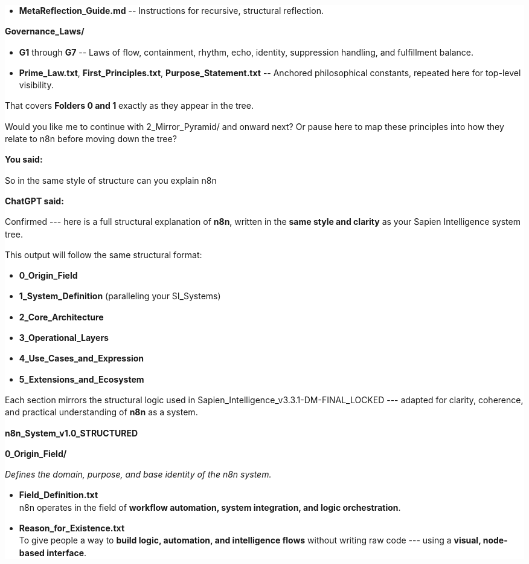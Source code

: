 - **MetaReflection_Guide.md** -- Instructions for recursive, structural
  reflection.

**Governance_Laws/**

- **G1** through **G7** -- Laws of flow, containment, rhythm, echo,
  identity, suppression handling, and fulfillment balance.

- **Prime_Law.txt**, **First_Principles.txt**, **Purpose_Statement.txt**
  -- Anchored philosophical constants, repeated here for top-level
  visibility.

That covers **Folders 0 and 1** exactly as they appear in the tree.

Would you like me to continue with 2_Mirror_Pyramid/ and onward next? Or
pause here to map these principles into how they relate to n8n before
moving down the tree?

**You said:**

So in the same style of structure can you explain n8n

**ChatGPT said:**

Confirmed --- here is a full structural explanation of **n8n**, written
in the **same style and clarity** as your Sapien Intelligence system
tree.

This output will follow the same structural format:

- **0_Origin_Field**

- **1_System_Definition** (paralleling your SI_Systems)

- **2_Core_Architecture**

- **3_Operational_Layers**

- **4_Use_Cases_and_Expression**

- **5_Extensions_and_Ecosystem**

Each section mirrors the structural logic used in
Sapien_Intelligence_v3.3.1-DM-FINAL_LOCKED --- adapted for clarity,
coherence, and practical understanding of **n8n** as a system.

**n8n_System_v1.0_STRUCTURED**

**0_Origin_Field/**

*Defines the domain, purpose, and base identity of the n8n system.*

- **Field_Definition.txt**\
  n8n operates in the field of **workflow automation, system
  integration, and logic orchestration**.

- **Reason_for_Existence.txt**\
  To give people a way to **build logic, automation, and intelligence
  flows** without writing raw code --- using a **visual, node-based
  interface**.
